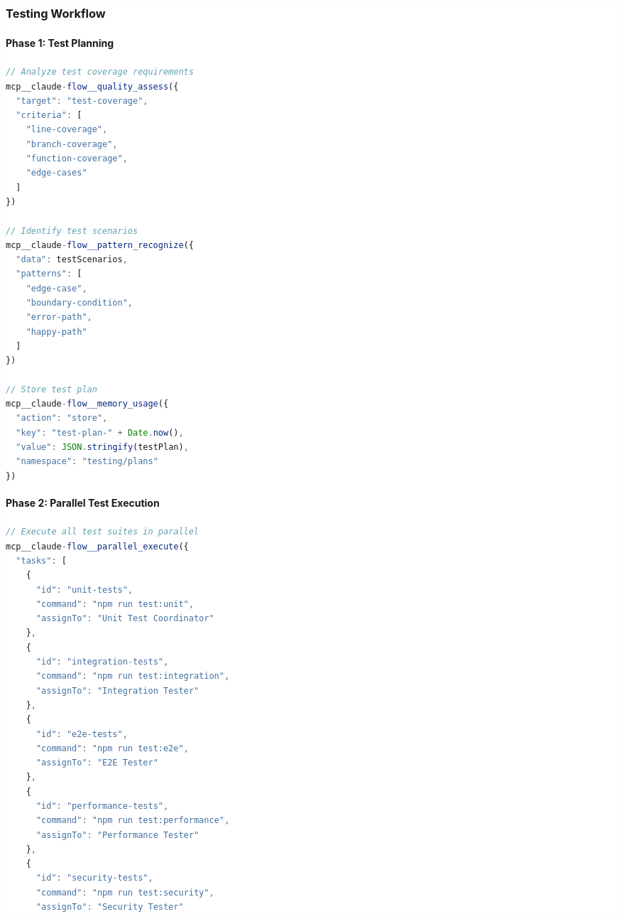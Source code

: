 ### Testing Workflow

#### Phase 1: Test Planning
```javascript
// Analyze test coverage requirements
mcp__claude-flow__quality_assess({
  "target": "test-coverage",
  "criteria": [
    "line-coverage",
    "branch-coverage",
    "function-coverage",
    "edge-cases"
  ]
})

// Identify test scenarios
mcp__claude-flow__pattern_recognize({
  "data": testScenarios,
  "patterns": [
    "edge-case",
    "boundary-condition",
    "error-path",
    "happy-path"
  ]
})

// Store test plan
mcp__claude-flow__memory_usage({
  "action": "store",
  "key": "test-plan-" + Date.now(),
  "value": JSON.stringify(testPlan),
  "namespace": "testing/plans"
})
```

#### Phase 2: Parallel Test Execution
```javascript
// Execute all test suites in parallel
mcp__claude-flow__parallel_execute({
  "tasks": [
    {
      "id": "unit-tests",
      "command": "npm run test:unit",
      "assignTo": "Unit Test Coordinator"
    },
    {
      "id": "integration-tests",
      "command": "npm run test:integration",
      "assignTo": "Integration Tester"
    },
    {
      "id": "e2e-tests",
      "command": "npm run test:e2e",
      "assignTo": "E2E Tester"
    },
    {
      "id": "performance-tests",
      "command": "npm run test:performance",
      "assignTo": "Performance Tester"
    },
    {
      "id": "security-tests",
      "command": "npm run test:security",
      "assignTo": "Security Tester"
```